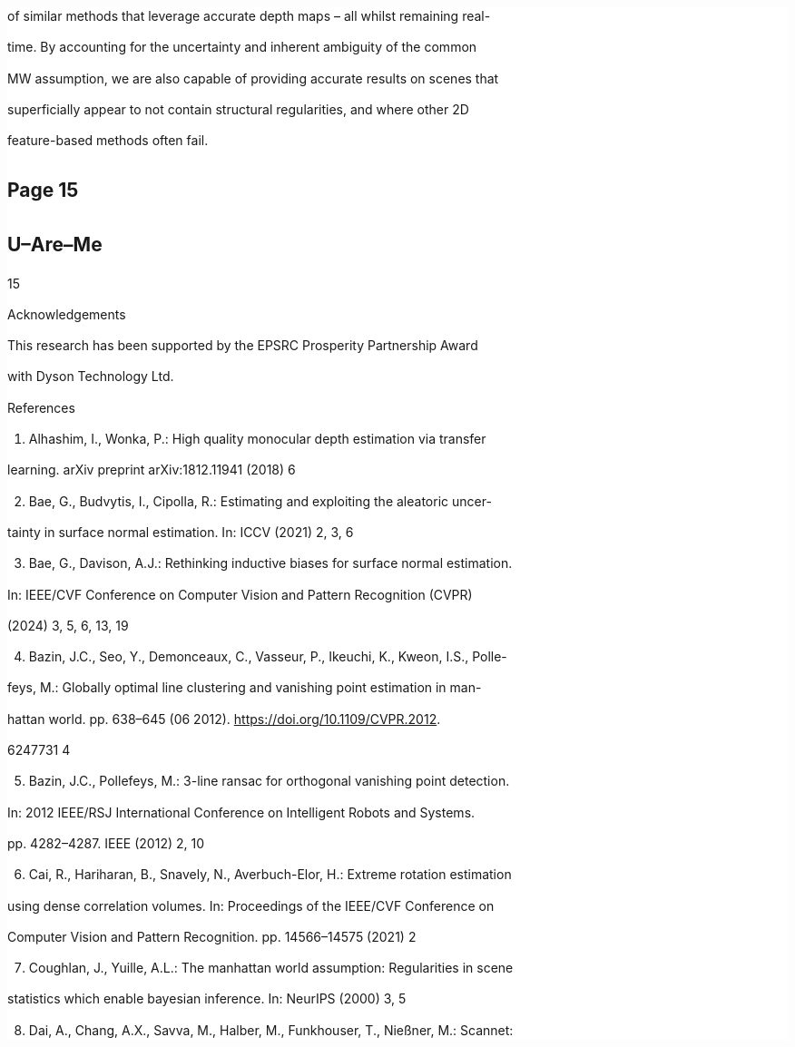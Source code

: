 of similar methods that leverage accurate depth maps – all whilst remaining real-

time. By accounting for the uncertainty and inherent ambiguity of the common

MW assumption, we are also capable of providing accurate results on scenes that

superficially appear to not contain structural regularities, and where other 2D

feature-based methods often fail.

## Page 15

## U–Are–Me

15

Acknowledgements

This research has been supported by the EPSRC Prosperity Partnership Award

with Dyson Technology Ltd.

References

1. Alhashim, I., Wonka, P.: High quality monocular depth estimation via transfer

learning. arXiv preprint arXiv:1812.11941 (2018) 6

2. Bae, G., Budvytis, I., Cipolla, R.: Estimating and exploiting the aleatoric uncer-

tainty in surface normal estimation. In: ICCV (2021) 2, 3, 6

3. Bae, G., Davison, A.J.: Rethinking inductive biases for surface normal estimation.

In: IEEE/CVF Conference on Computer Vision and Pattern Recognition (CVPR)

(2024) 3, 5, 6, 13, 19

4. Bazin, J.C., Seo, Y., Demonceaux, C., Vasseur, P., Ikeuchi, K., Kweon, I.S., Polle-

feys, M.: Globally optimal line clustering and vanishing point estimation in man-

hattan world. pp. 638–645 (06 2012). https://doi.org/10.1109/CVPR.2012.

6247731 4

5. Bazin, J.C., Pollefeys, M.: 3-line ransac for orthogonal vanishing point detection.

In: 2012 IEEE/RSJ International Conference on Intelligent Robots and Systems.

pp. 4282–4287. IEEE (2012) 2, 10

6. Cai, R., Hariharan, B., Snavely, N., Averbuch-Elor, H.: Extreme rotation estimation

using dense correlation volumes. In: Proceedings of the IEEE/CVF Conference on

Computer Vision and Pattern Recognition. pp. 14566–14575 (2021) 2

7. Coughlan, J., Yuille, A.L.: The manhattan world assumption: Regularities in scene

statistics which enable bayesian inference. In: NeurIPS (2000) 3, 5

8. Dai, A., Chang, A.X., Savva, M., Halber, M., Funkhouser, T., Nießner, M.: Scannet:
